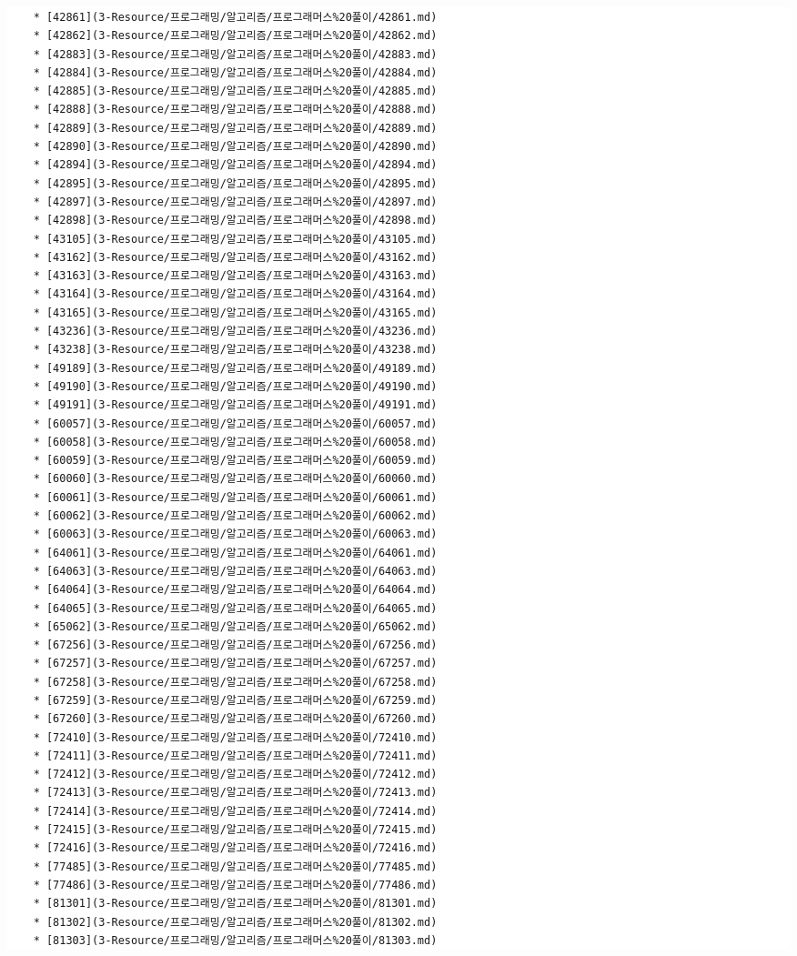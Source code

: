        * [42861](3-Resource/프로그래밍/알고리즘/프로그래머스%20풀이/42861.md)
        * [42862](3-Resource/프로그래밍/알고리즘/프로그래머스%20풀이/42862.md)
        * [42883](3-Resource/프로그래밍/알고리즘/프로그래머스%20풀이/42883.md)
        * [42884](3-Resource/프로그래밍/알고리즘/프로그래머스%20풀이/42884.md)
        * [42885](3-Resource/프로그래밍/알고리즘/프로그래머스%20풀이/42885.md)
        * [42888](3-Resource/프로그래밍/알고리즘/프로그래머스%20풀이/42888.md)
        * [42889](3-Resource/프로그래밍/알고리즘/프로그래머스%20풀이/42889.md)
        * [42890](3-Resource/프로그래밍/알고리즘/프로그래머스%20풀이/42890.md)
        * [42894](3-Resource/프로그래밍/알고리즘/프로그래머스%20풀이/42894.md)
        * [42895](3-Resource/프로그래밍/알고리즘/프로그래머스%20풀이/42895.md)
        * [42897](3-Resource/프로그래밍/알고리즘/프로그래머스%20풀이/42897.md)
        * [42898](3-Resource/프로그래밍/알고리즘/프로그래머스%20풀이/42898.md)
        * [43105](3-Resource/프로그래밍/알고리즘/프로그래머스%20풀이/43105.md)
        * [43162](3-Resource/프로그래밍/알고리즘/프로그래머스%20풀이/43162.md)
        * [43163](3-Resource/프로그래밍/알고리즘/프로그래머스%20풀이/43163.md)
        * [43164](3-Resource/프로그래밍/알고리즘/프로그래머스%20풀이/43164.md)
        * [43165](3-Resource/프로그래밍/알고리즘/프로그래머스%20풀이/43165.md)
        * [43236](3-Resource/프로그래밍/알고리즘/프로그래머스%20풀이/43236.md)
        * [43238](3-Resource/프로그래밍/알고리즘/프로그래머스%20풀이/43238.md)
        * [49189](3-Resource/프로그래밍/알고리즘/프로그래머스%20풀이/49189.md)
        * [49190](3-Resource/프로그래밍/알고리즘/프로그래머스%20풀이/49190.md)
        * [49191](3-Resource/프로그래밍/알고리즘/프로그래머스%20풀이/49191.md)
        * [60057](3-Resource/프로그래밍/알고리즘/프로그래머스%20풀이/60057.md)
        * [60058](3-Resource/프로그래밍/알고리즘/프로그래머스%20풀이/60058.md)
        * [60059](3-Resource/프로그래밍/알고리즘/프로그래머스%20풀이/60059.md)
        * [60060](3-Resource/프로그래밍/알고리즘/프로그래머스%20풀이/60060.md)
        * [60061](3-Resource/프로그래밍/알고리즘/프로그래머스%20풀이/60061.md)
        * [60062](3-Resource/프로그래밍/알고리즘/프로그래머스%20풀이/60062.md)
        * [60063](3-Resource/프로그래밍/알고리즘/프로그래머스%20풀이/60063.md)
        * [64061](3-Resource/프로그래밍/알고리즘/프로그래머스%20풀이/64061.md)
        * [64063](3-Resource/프로그래밍/알고리즘/프로그래머스%20풀이/64063.md)
        * [64064](3-Resource/프로그래밍/알고리즘/프로그래머스%20풀이/64064.md)
        * [64065](3-Resource/프로그래밍/알고리즘/프로그래머스%20풀이/64065.md)
        * [65062](3-Resource/프로그래밍/알고리즘/프로그래머스%20풀이/65062.md)
        * [67256](3-Resource/프로그래밍/알고리즘/프로그래머스%20풀이/67256.md)
        * [67257](3-Resource/프로그래밍/알고리즘/프로그래머스%20풀이/67257.md)
        * [67258](3-Resource/프로그래밍/알고리즘/프로그래머스%20풀이/67258.md)
        * [67259](3-Resource/프로그래밍/알고리즘/프로그래머스%20풀이/67259.md)
        * [67260](3-Resource/프로그래밍/알고리즘/프로그래머스%20풀이/67260.md)
        * [72410](3-Resource/프로그래밍/알고리즘/프로그래머스%20풀이/72410.md)
        * [72411](3-Resource/프로그래밍/알고리즘/프로그래머스%20풀이/72411.md)
        * [72412](3-Resource/프로그래밍/알고리즘/프로그래머스%20풀이/72412.md)
        * [72413](3-Resource/프로그래밍/알고리즘/프로그래머스%20풀이/72413.md)
        * [72414](3-Resource/프로그래밍/알고리즘/프로그래머스%20풀이/72414.md)
        * [72415](3-Resource/프로그래밍/알고리즘/프로그래머스%20풀이/72415.md)
        * [72416](3-Resource/프로그래밍/알고리즘/프로그래머스%20풀이/72416.md)
        * [77485](3-Resource/프로그래밍/알고리즘/프로그래머스%20풀이/77485.md)
        * [77486](3-Resource/프로그래밍/알고리즘/프로그래머스%20풀이/77486.md)
        * [81301](3-Resource/프로그래밍/알고리즘/프로그래머스%20풀이/81301.md)
        * [81302](3-Resource/프로그래밍/알고리즘/프로그래머스%20풀이/81302.md)
        * [81303](3-Resource/프로그래밍/알고리즘/프로그래머스%20풀이/81303.md)
